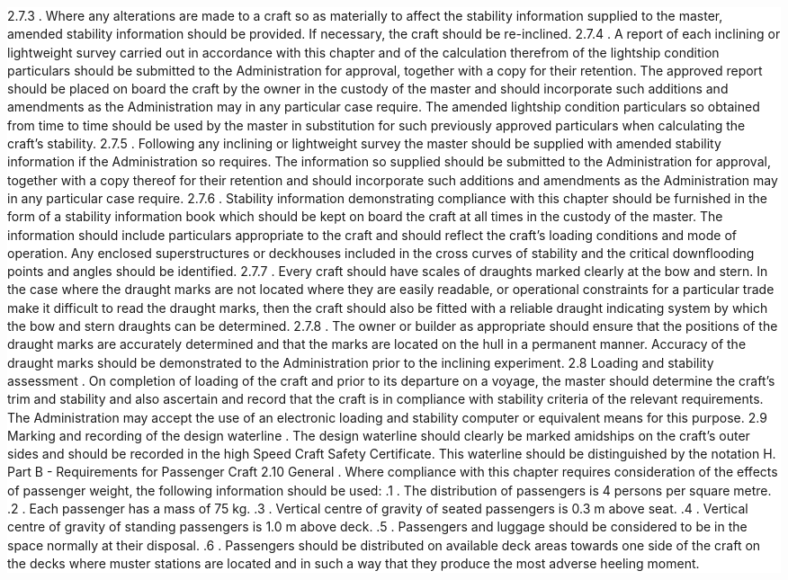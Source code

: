 2.7.3 . Where any alterations are made to a craft so as materially to affect the stability information supplied to the master, amended stability information should be provided. If necessary, the craft should be re-inclined. 2.7.4 . A report of each inclining or lightweight survey carried out in accordance with this chapter and of the calculation therefrom of the lightship condition particulars should be submitted to the Administration for approval, together with a copy for their retention. The approved report should be placed on board the craft by the owner in the custody of the master and should incorporate such additions and amendments as the Administration may in any particular case require. The amended lightship condition particulars so obtained from time to time should be used by the master in substitution for such previously approved particulars when calculating the craft’s stability. 2.7.5 . Following any inclining or lightweight survey the master should be supplied with amended stability information if the Administration so requires. The information so supplied should be submitted to the Administration for approval, together with a copy thereof for their retention and should incorporate such additions and amendments as the Administration may in any particular case require. 2.7.6 . Stability information demonstrating compliance with this chapter should be furnished in the form of a stability information book which should be kept on board the craft at all times in the custody of the master. The information should include particulars appropriate to the craft and should reflect the craft’s loading conditions and mode of operation. Any enclosed superstructures or deckhouses included in the cross curves of stability and the critical downflooding points and angles should be identified. 2.7.7 . Every craft should have scales of draughts marked clearly at the bow and stern. In the case where the draught marks are not located where they are easily readable, or operational constraints for a particular trade make it difficult to read the draught marks, then the craft should also be fitted with a reliable draught indicating system by which the bow and stern draughts can be determined. 2.7.8 . The owner or builder as appropriate should ensure that the positions of the draught marks are accurately determined and that the marks are located on the hull in a permanent manner. Accuracy of the draught marks should be demonstrated to the Administration prior to the inclining experiment. 2.8 Loading and stability assessment . On completion of loading of the craft and prior to its departure on a voyage, the master should determine the craft’s trim and stability and also ascertain and record that the craft is in compliance with stability criteria of the relevant requirements. The Administration may accept the use of an electronic loading and stability computer or equivalent means for this purpose. 2.9 Marking and recording of the design waterline . The design waterline should clearly be marked amidships on the craft’s outer sides and should be recorded in the high Speed Craft Safety Certificate. This waterline should be distinguished by the notation H. Part B - Requirements for Passenger Craft 2.10 General . Where compliance with this chapter requires consideration of the effects of passenger weight, the following information should be used: .1 . The distribution of passengers is 4 persons per square metre. .2 . Each passenger has a mass of 75 kg. .3 . Vertical centre of gravity of seated passengers is 0.3 m above seat. .4 . Vertical centre of gravity of standing passengers is 1.0 m above deck. .5 . Passengers and luggage should be considered to be in the space normally at their disposal. .6 . Passengers should be distributed on available deck areas towards one side of the craft on the decks where muster stations are located and in such a way that they produce the most adverse heeling moment.
